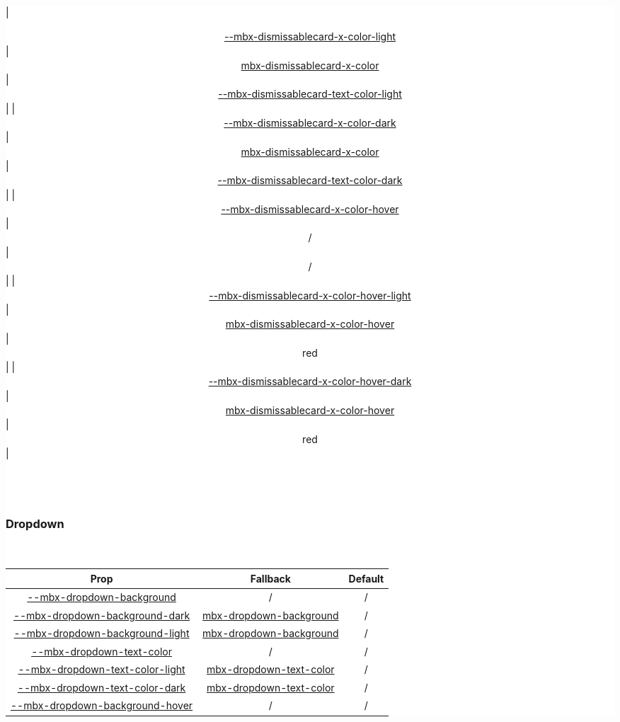 | <div style='text-align:center;margin:auto;'>[--mbx-dismissablecard-x-color-light](components/molecules/DismissableCard/index.md#mbx-dismissablecard-x-color-light)</div>             | <div style='text-align:center;margin:auto;'>[mbx-dismissablecard-x-color](components/molecules/DismissableCard/index.md#mbx-dismissablecard-x-color)</div>             | <div style='text-align:center;margin:auto;'>[--mbx-dismissablecard-text-color-light](#mbx-dismissablecard-text-color-light)</div> |
| <div style='text-align:center;margin:auto;'>[--mbx-dismissablecard-x-color-dark](components/molecules/DismissableCard/index.md#mbx-dismissablecard-x-color-dark)</div>               | <div style='text-align:center;margin:auto;'>[mbx-dismissablecard-x-color](components/molecules/DismissableCard/index.md#mbx-dismissablecard-x-color)</div>             | <div style='text-align:center;margin:auto;'>[--mbx-dismissablecard-text-color-dark](#mbx-dismissablecard-text-color-dark)</div>   |
| <div style='text-align:center;margin:auto;'>[--mbx-dismissablecard-x-color-hover](components/molecules/DismissableCard/index.md#mbx-dismissablecard-x-color-hover)</div>             | <div style='text-align:center;margin:auto;'>/</div>                                                                                                                    | <div style='text-align:center;margin:auto;'>/</div>                                                                               |
| <div style='text-align:center;margin:auto;'>[--mbx-dismissablecard-x-color-hover-light](components/molecules/DismissableCard/index.md#mbx-dismissablecard-x-color-hover-light)</div> | <div style='text-align:center;margin:auto;'>[mbx-dismissablecard-x-color-hover](components/molecules/DismissableCard/index.md#mbx-dismissablecard-x-color-hover)</div> | <div style='text-align:center;margin:auto;'>red</div>                                                                             |
| <div style='text-align:center;margin:auto;'>[--mbx-dismissablecard-x-color-hover-dark](components/molecules/DismissableCard/index.md#mbx-dismissablecard-x-color-hover-dark)</div>   | <div style='text-align:center;margin:auto;'>[mbx-dismissablecard-x-color-hover](components/molecules/DismissableCard/index.md#mbx-dismissablecard-x-color-hover)</div> | <div style='text-align:center;margin:auto;'>red</div>                                                                             |

<br>
<br>

### Dropdown

<br>

| <div style='text-align:center;margin:auto;'>Prop</div>                                                                                                                  | <div style='text-align:center;margin:auto;'>Fallback</div>                                                                                                | <div style='text-align:center;margin:auto;'>Default</div> |
| ----------------------------------------------------------------------------------------------------------------------------------------------------------------------- | --------------------------------------------------------------------------------------------------------------------------------------------------------- | --------------------------------------------------------- |
| <div style='text-align:center;margin:auto;'>[--mbx-dropdown-background](components/molecules/Dropdown/index.md#mbx-dropdown-background)</div>                           | <div style='text-align:center;margin:auto;'>/</div>                                                                                                       | <div style='text-align:center;margin:auto;'>/</div>       |
| <div style='text-align:center;margin:auto;'>[--mbx-dropdown-background-dark](components/molecules/Dropdown/index.md#mbx-dropdown-background-dark)</div>                 | <div style='text-align:center;margin:auto;'>[mbx-dropdown-background](components/molecules/Dropdown/index.md#mbx-dropdown-background)</div>               | <div style='text-align:center;margin:auto;'>/</div>       |
| <div style='text-align:center;margin:auto;'>[--mbx-dropdown-background-light](components/molecules/Dropdown/index.md#mbx-dropdown-background-light)</div>               | <div style='text-align:center;margin:auto;'>[mbx-dropdown-background](components/molecules/Dropdown/index.md#mbx-dropdown-background)</div>               | <div style='text-align:center;margin:auto;'>/</div>       |
| <div style='text-align:center;margin:auto;'>[--mbx-dropdown-text-color](components/molecules/Dropdown/index.md#mbx-dropdown-text-color)</div>                           | <div style='text-align:center;margin:auto;'>/</div>                                                                                                       | <div style='text-align:center;margin:auto;'>/</div>       |
| <div style='text-align:center;margin:auto;'>[--mbx-dropdown-text-color-light](components/molecules/Dropdown/index.md#mbx-dropdown-text-color-light)</div>               | <div style='text-align:center;margin:auto;'>[mbx-dropdown-text-color](components/molecules/Dropdown/index.md#mbx-dropdown-text-color)</div>               | <div style='text-align:center;margin:auto;'>/</div>       |
| <div style='text-align:center;margin:auto;'>[--mbx-dropdown-text-color-dark](components/molecules/Dropdown/index.md#mbx-dropdown-text-color-dark)</div>                 | <div style='text-align:center;margin:auto;'>[mbx-dropdown-text-color](components/molecules/Dropdown/index.md#mbx-dropdown-text-color)</div>               | <div style='text-align:center;margin:auto;'>/</div>       |
| <div style='text-align:center;margin:auto;'>[--mbx-dropdown-background-hover](components/molecules/Dropdown/index.md#mbx-dropdown-background-hover)</div>               | <div style='text-align:center;margin:auto;'>/</div>                                                                                                       | <div style='text-align:center;margin:auto;'>/</div>       |
